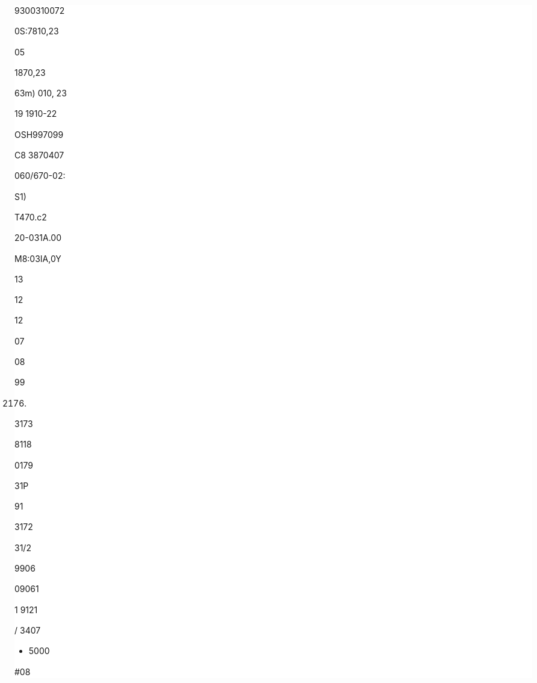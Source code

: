 9300310072

0S:7810,23

05

1870,23

63m) 010, 23

19 1910-22

OSH997099

C8 3870407

060/670-02:

S1)

T470.c2

20-031A.00

M8:03IA,0Y

13

12

12

07

08

99

2176.

3173

8118

0179

31P

91

3172

31/2

9906

09061

1 9121

/ 3407

* 5000

#08
